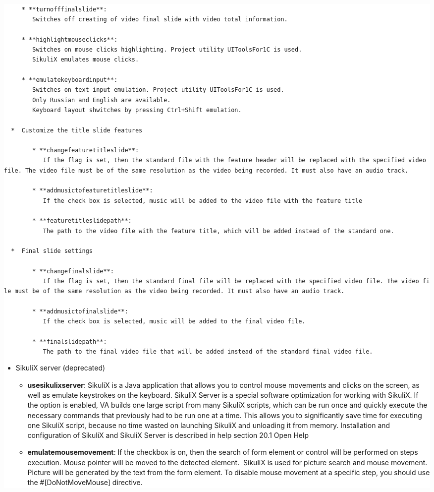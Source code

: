          * **turnofffinalslide**:
            Switches off creating of video final slide with video total information.

         * **highlightmouseclicks**:
            Switches on mouse clicks highlighting. Project utility UIToolsFor1C is used.
            SikuliX emulates mouse clicks.

         * **emulatekeyboardinput**:
            Switches on text input emulation. Project utility UIToolsFor1C is used.
            Only Russian and English are available.
            Keyboard layout shwitches by pressing Ctrl+Shift emulation.

      *  Customize the title slide features

            * **changefeaturetitleslide**:
               If the flag is set, then the standard file with the feature header will be replaced with the specified video file. The video file must be of the same resolution as the video being recorded. It must also have an audio track.

            * **addmusictofeaturetitleslide**:
               If the check box is selected, music will be added to the video file with the feature title

            * **featuretitleslidepath**:
               The path to the video file with the feature title, which will be added instead of the standard one.

      *  Final slide settings 

            * **changefinalslide**:
               If the flag is set, then the standard final file will be replaced with the specified video file. The video file must be of the same resolution as the video being recorded. It must also have an audio track.

            * **addmusictofinalslide**:
               If the check box is selected, music will be added to the final video file.

            * **finalslidepath**:
               The path to the final video file that will be added instead of the standard final video file.

*  SikuliX server (deprecated)

      * **usesikulixserver**:
         SikuliX is a Java application that allows you to control mouse movements and clicks on the screen, as well as emulate keystrokes on the keyboard.
         SikuliX Server is a special software optimization for working with SikuliX. If the option is enabled, VA builds one large script from many SikuliX scripts, which can be run once and quickly execute the necessary commands that previously had to be run one at a time. This allows you to significantly save time for executing one SikuliX script, because no time wasted on launching SikuliX and unloading it from memory.
         Installation and configuration of SikuliX and SikuliX Server is described in help section 20.1
         Open Help

      * **emulatemousemovement**:
         If the checkbox is on, then the search of form element or control will be performed on steps execution. Mouse pointer will be moved to the detected element. 
         SikuliX is used for picture search and mouse movement. Picture will be generated by the text from the form element.
         To disable mouse movement at a specific step, you should use the #[DoNotMoveMouse] directive.
